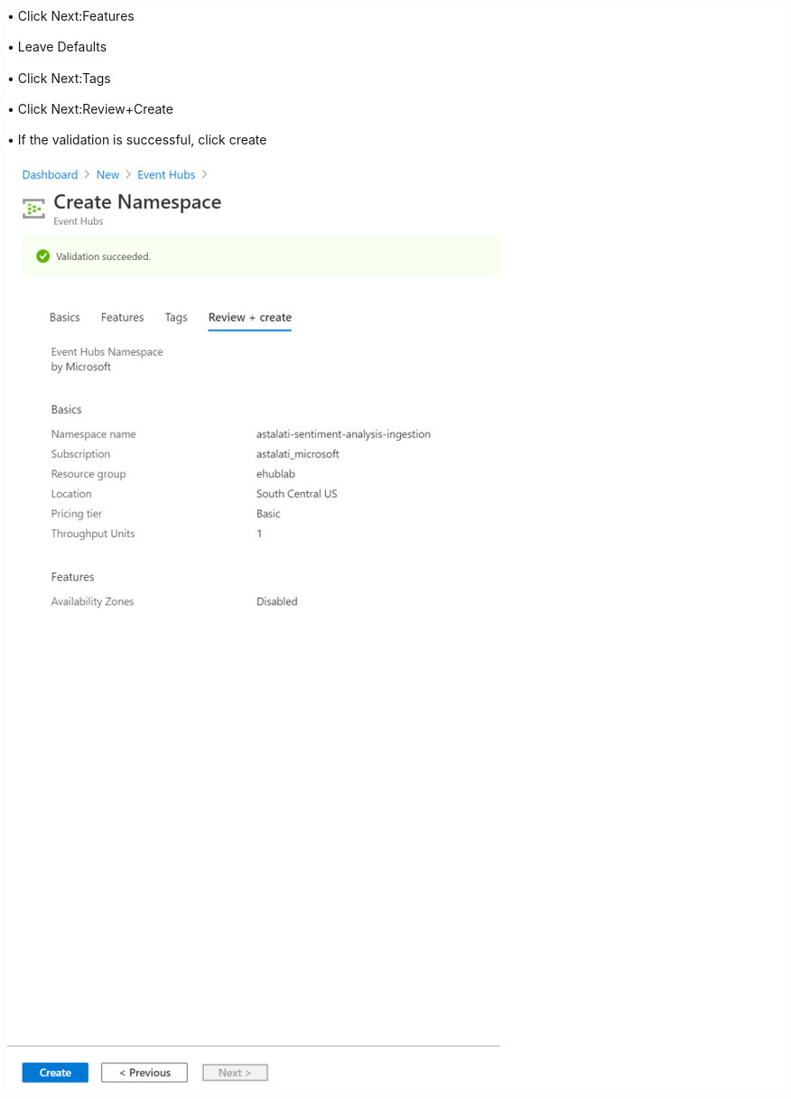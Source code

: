 • Click Next:Features

• Leave Defaults

• Click Next:Tags

• Click Next:Review+Create

• If the validation is successful, click create

![](images/sentimentanalysis/image--004.png)
